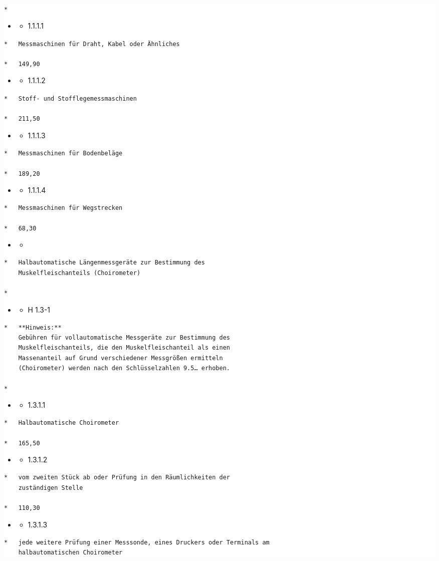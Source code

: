     *

*    *   1.1.1.1

    *   Messmaschinen für Draht, Kabel oder Ähnliches

    *   149,90


*    *   1.1.1.2

    *   Stoff- und Stofflegemessmaschinen

    *   211,50


*    *   1.1.1.3

    *   Messmaschinen für Bodenbeläge

    *   189,20


*    *   1.1.1.4

    *   Messmaschinen für Wegstrecken

    *   68,30


*    *
    *   Halbautomatische Längenmessgeräte zur Bestimmung des
        Muskelfleischanteils (Choirometer)

    *

*    *   H 1.3-1

    *   **Hinweis:**
        Gebühren für vollautomatische Messgeräte zur Bestimmung des
        Muskelfleischanteils, die den Muskelfleischanteil als einen
        Massenanteil auf Grund verschiedener Messgrößen ermitteln
        (Choirometer) werden nach den Schlüsselzahlen 9.5… erhoben.

    *

*    *   1.3.1.1

    *   Halbautomatische Choirometer

    *   165,50


*    *   1.3.1.2

    *   vom zweiten Stück ab oder Prüfung in den Räumlichkeiten der
        zuständigen Stelle

    *   110,30


*    *   1.3.1.3

    *   jede weitere Prüfung einer Messsonde, eines Druckers oder Terminals am
        halbautomatischen Choirometer
